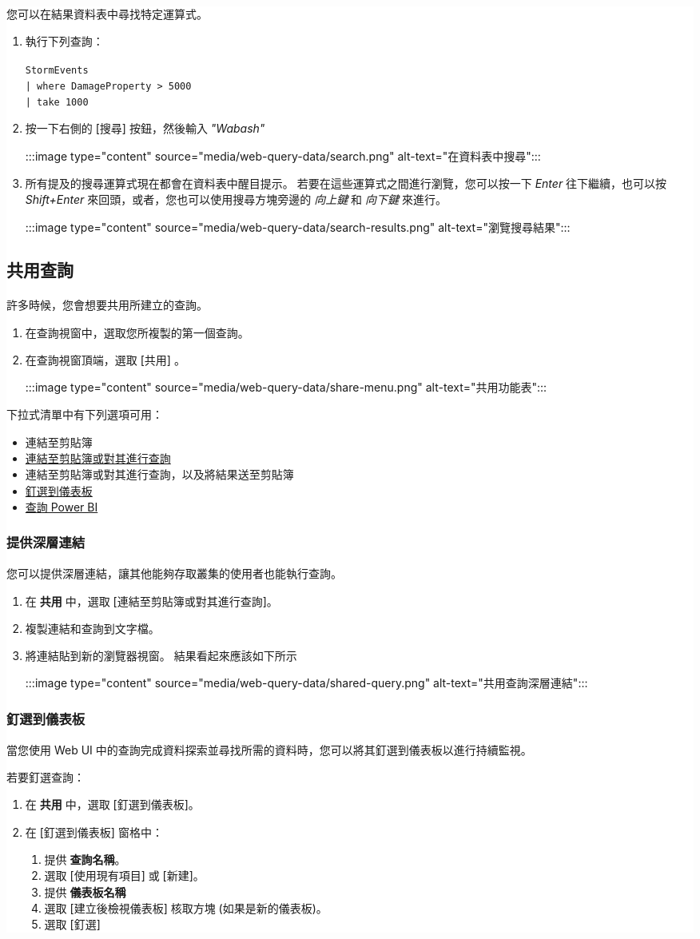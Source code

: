 您可以在結果資料表中尋找特定運算式。

1. 執行下列查詢：

    ```Kusto
    StormEvents
    | where DamageProperty > 5000
    | take 1000
    ```

1. 按一下右側的 [搜尋] 按鈕，然後輸入 *"Wabash"*

    :::image type="content" source="media/web-query-data/search.png" alt-text="在資料表中搜尋":::

1. 所有提及的搜尋運算式現在都會在資料表中醒目提示。 若要在這些運算式之間進行瀏覽，您可以按一下 *Enter* 往下繼續，也可以按 *Shift+Enter* 來回頭，或者，您也可以使用搜尋方塊旁邊的 *向上鍵* 和 *向下鍵* 來進行。

    :::image type="content" source="media/web-query-data/search-results.png" alt-text="瀏覽搜尋結果":::

## <a name="share-queries"></a>共用查詢

許多時候，您會想要共用所建立的查詢。 

1. 在查詢視窗中，選取您所複製的第一個查詢。

1. 在查詢視窗頂端，選取 [共用] 。 

    :::image type="content" source="media/web-query-data/share-menu.png" alt-text="共用功能表":::

下拉式清單中有下列選項可用：
* 連結至剪貼簿
* [連結至剪貼簿或對其進行查詢](#provide-a-deep-link)
* 連結至剪貼簿或對其進行查詢，以及將結果送至剪貼簿
* [釘選到儀表板](#pin-to-dashboard)
* [查詢 Power BI](power-bi-imported-query.md)

### <a name="provide-a-deep-link"></a>提供深層連結

您可以提供深層連結，讓其他能夠存取叢集的使用者也能執行查詢。

1. 在 **共用** 中，選取 [連結至剪貼簿或對其進行查詢]。

1. 複製連結和查詢到文字檔。

1. 將連結貼到新的瀏覽器視窗。 結果看起來應該如下所示

    :::image type="content" source="media/web-query-data/shared-query.png" alt-text="共用查詢深層連結":::

### <a name="pin-to-dashboard"></a>釘選到儀表板

當您使用 Web UI 中的查詢完成資料探索並尋找所需的資料時，您可以將其釘選到儀表板以進行持續監視。 

若要釘選查詢：

1. 在 **共用** 中，選取 [釘選到儀表板]。

1. 在 [釘選到儀表板] 窗格中：
    1. 提供 **查詢名稱**。
    1. 選取 [使用現有項目] 或 [新建]。
    1. 提供 **儀表板名稱**
    1. 選取 [建立後檢視儀表板] 核取方塊 (如果是新的儀表板)。
    1. 選取 [釘選]
